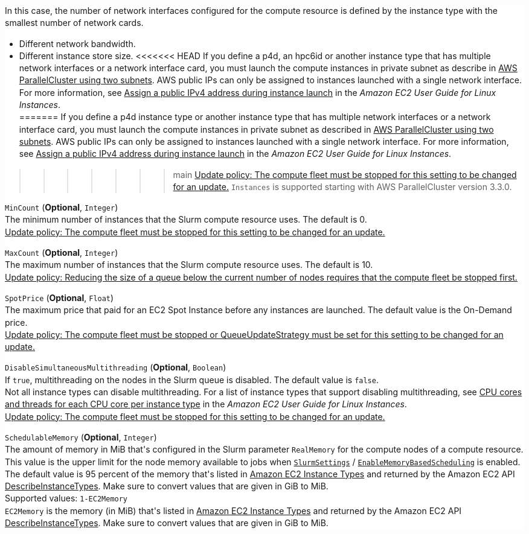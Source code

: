   In this case, the number of network interfaces configured for the compute resource is defined by the instance type with the smallest number of network cards\.
+ Different network bandwidth\.
+ Different instance store size\.
<<<<<<< HEAD
If you define a p4d, an hpc6id or another instance type that has multiple network interfaces or a network interface card, you must launch the compute instances in private subnet as describe in [AWS ParallelCluster using two subnets](network-configuration-v3.md#network-configuration-v3-two-subnets)\. AWS public IPs can only be assigned to instances launched with a single network interface\. For more information, see [Assign a public IPv4 address during instance launch](https://docs.aws.amazon.com/AWSEC2/latest/UserGuide/using-instance-addressing.html#public-ip-addresses) in the *Amazon EC2 User Guide for Linux Instances*\.  
=======
If you define a p4d instance type or another instance type that has multiple network interfaces or a network interface card, you must launch the compute instances in private subnet as described in [AWS ParallelCluster using two subnets](network-configuration-v3.md#network-configuration-v3-two-subnets)\. AWS public IPs can only be assigned to instances launched with a single network interface\. For more information, see [Assign a public IPv4 address during instance launch](https://docs.aws.amazon.com/AWSEC2/latest/UserGuide/using-instance-addressing.html#public-ip-addresses) in the *Amazon EC2 User Guide for Linux Instances*\.  
>>>>>>> main
[Update policy: The compute fleet must be stopped for this setting to be changed for an update.](using-pcluster-update-cluster-v3.md#update-policy-compute-fleet-v3)
`Instances` is supported starting with AWS ParallelCluster version 3\.3\.0\.

`MinCount` \(**Optional**, `Integer`\)  
The minimum number of instances that the Slurm compute resource uses\. The default is 0\.  
[Update policy: The compute fleet must be stopped for this setting to be changed for an update.](using-pcluster-update-cluster-v3.md#update-policy-compute-fleet-v3)

`MaxCount` \(**Optional**, `Integer`\)  
The maximum number of instances that the Slurm compute resource uses\. The default is 10\.  
[Update policy: Reducing the size of a queue below the current number of nodes requires that the compute fleet be stopped first.](using-pcluster-update-cluster-v3.md#update-policy-max-count-v3)

`SpotPrice` \(**Optional**, `Float`\)  
The maximum price that paid for an EC2 Spot Instance before any instances are launched\. The default value is the On\-Demand price\.  
[Update policy: The compute fleet must be stopped or QueueUpdateStrategy must be set for this setting to be changed for an update.](using-pcluster-update-cluster-v3.md#update-policy-queue-update-strategy-v3)

`DisableSimultaneousMultithreading` \(**Optional**, `Boolean`\)  
If `true`, multithreading on the nodes in the Slurm queue is disabled\. The default value is `false`\.  
Not all instance types can disable multithreading\. For a list of instance types that support disabling multithreading, see [CPU cores and threads for each CPU core per instance type](https://docs.aws.amazon.com/AWSEC2/latest/UserGuide/instance-optimize-cpu.html#cpu-options-supported-instances-values) in the *Amazon EC2 User Guide for Linux Instances*\.   
[Update policy: The compute fleet must be stopped for this setting to be changed for an update.](using-pcluster-update-cluster-v3.md#update-policy-compute-fleet-v3)

`SchedulableMemory` \(**Optional**, `Integer`\)  
The amount of memory in MiB that's configured in the Slurm parameter `RealMemory` for the compute nodes of a compute resource\. This value is the upper limit for the node memory available to jobs when [`SlurmSettings`](#Scheduling-v3-SlurmSettings) / [`EnableMemoryBasedScheduling`](#yaml-Scheduling-SlurmSettings-EnableMemoryBasedScheduling) is enabled\. The default value is 95 percent of the memory that's listed in [Amazon EC2 Instance Types](http://aws.amazon.com/ec2/instance-types) and returned by the Amazon EC2 API [DescribeInstanceTypes](https://docs.aws.amazon.com/AWSEC2/latest/APIReference/API_DescribeInstanceTypes.html)\. Make sure to convert values that are given in GiB to MiB\.  
Supported values: `1-EC2Memory`  
`EC2Memory` is the memory \(in MiB\) that's listed in [Amazon EC2 Instance Types](http://aws.amazon.com/ec2/instance-types) and returned by the Amazon EC2 API [DescribeInstanceTypes](https://docs.aws.amazon.com/AWSEC2/latest/APIReference/API_DescribeInstanceTypes.html)\. Make sure to convert values that are given in GiB to MiB\.  